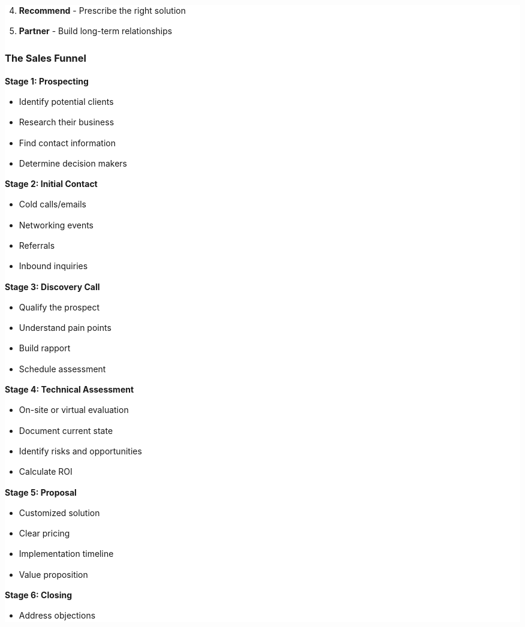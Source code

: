4. **Recommend** - Prescribe the right solution

5. **Partner** - Build long-term relationships



### The Sales Funnel


**Stage 1: Prospecting**

- Identify potential clients

- Research their business

- Find contact information

- Determine decision makers


**Stage 2: Initial Contact**

- Cold calls/emails

- Networking events

- Referrals

- Inbound inquiries


**Stage 3: Discovery Call**

- Qualify the prospect

- Understand pain points

- Build rapport

- Schedule assessment


**Stage 4: Technical Assessment**

- On-site or virtual evaluation

- Document current state

- Identify risks and opportunities

- Calculate ROI


**Stage 5: Proposal**

- Customized solution

- Clear pricing

- Implementation timeline

- Value proposition


**Stage 6: Closing**

- Address objections
